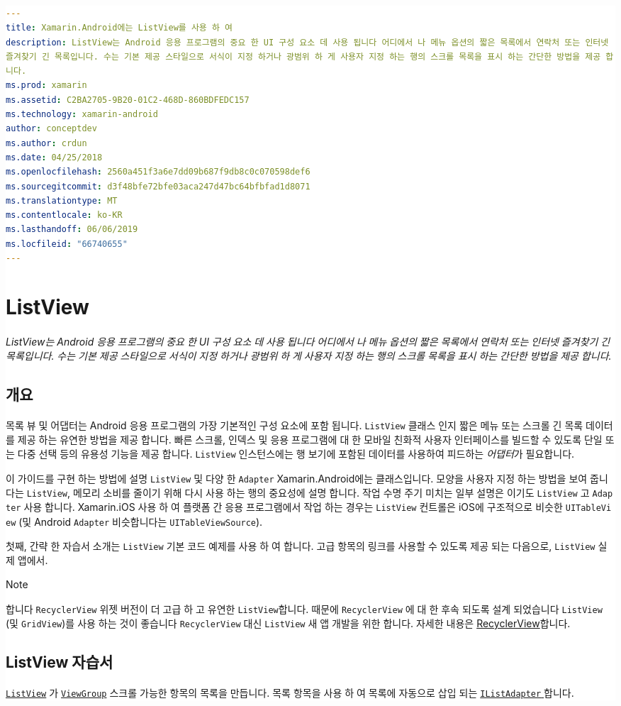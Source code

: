 ```yaml
---
title: Xamarin.Android에는 ListView를 사용 하 여
description: ListView는 Android 응용 프로그램의 중요 한 UI 구성 요소 데 사용 됩니다 어디에서 나 메뉴 옵션의 짧은 목록에서 연락처 또는 인터넷 즐겨찾기 긴 목록입니다. 수는 기본 제공 스타일으로 서식이 지정 하거나 광범위 하 게 사용자 지정 하는 행의 스크롤 목록을 표시 하는 간단한 방법을 제공 합니다.
ms.prod: xamarin
ms.assetid: C2BA2705-9B20-01C2-468D-860BDFEDC157
ms.technology: xamarin-android
author: conceptdev
ms.author: crdun
ms.date: 04/25/2018
ms.openlocfilehash: 2560a451f3a6e7dd09b687f9db8c0c070598def6
ms.sourcegitcommit: d3f48bfe72bfe03aca247d47bc64bfbfad1d8071
ms.translationtype: MT
ms.contentlocale: ko-KR
ms.lasthandoff: 06/06/2019
ms.locfileid: "66740655"
---
```

# <a name="listview"></a>ListView

_ListView는 Android 응용 프로그램의 중요 한 UI 구성 요소 데 사용 됩니다 어디에서 나 메뉴 옵션의 짧은 목록에서 연락처 또는 인터넷 즐겨찾기 긴 목록입니다. 수는 기본 제공 스타일으로 서식이 지정 하거나 광범위 하 게 사용자 지정 하는 행의 스크롤 목록을 표시 하는 간단한 방법을 제공 합니다._


## <a name="overview"></a>개요

목록 뷰 및 어댑터는 Android 응용 프로그램의 가장 기본적인 구성 요소에 포함 됩니다. `ListView` 클래스 인지 짧은 메뉴 또는 스크롤 긴 목록 데이터를 제공 하는 유연한 방법을 제공 합니다. 빠른 스크롤, 인덱스 및 응용 프로그램에 대 한 모바일 친화적 사용자 인터페이스를 빌드할 수 있도록 단일 또는 다중 선택 등의 유용성 기능을 제공 합니다. `ListView` 인스턴스에는 행 보기에 포함된 데이터를 사용하여 피드하는 *어댑터*가 필요합니다.

이 가이드를 구현 하는 방법에 설명 `ListView` 및 다양 한 `Adapter` Xamarin.Android에는 클래스입니다. 모양을 사용자 지정 하는 방법을 보여 줍니다는 `ListView`, 메모리 소비를 줄이기 위해 다시 사용 하는 행의 중요성에 설명 합니다. 작업 수명 주기 미치는 일부 설명은 이기도 `ListView` 고 `Adapter` 사용 합니다. Xamarin.iOS 사용 하 여 플랫폼 간 응용 프로그램에서 작업 하는 경우는 `ListView` 컨트롤은 iOS에 구조적으로 비슷한 `UITableView` (및 Android `Adapter` 비슷합니다는 `UITableViewSource`).

첫째, 간략 한 자습서 소개는 `ListView` 기본 코드 예제를 사용 하 여 합니다. 고급 항목의 링크를 사용할 수 있도록 제공 되는 다음으로, `ListView` 실제 앱에서.


> [!NOTE]
> 합니다 `RecyclerView` 위젯 버전이 더 고급 하 고 유연한 `ListView`합니다. 때문에 `RecyclerView` 에 대 한 후속 되도록 설계 되었습니다 `ListView` (및 `GridView`)를 사용 하는 것이 좋습니다 `RecyclerView` 대신 `ListView` 새 앱 개발을 위한 합니다. 자세한 내용은 [RecyclerView](~/android/user-interface/layouts/recycler-view/index.md)합니다.



## <a name="listview-tutorial"></a>ListView 자습서

[`ListView`](https://developer.xamarin.com/api/type/Android.Widget.ListView/) 가 [`ViewGroup`](https://developer.xamarin.com/api/type/Android.Views.ViewGroup/)
스크롤 가능한 항목의 목록을 만듭니다. 목록 항목을 사용 하 여 목록에 자동으로 삽입 되는 [ `IListAdapter` ](https://developer.xamarin.com/api/type/Android.Widget.IListAdapter/)합니다.
